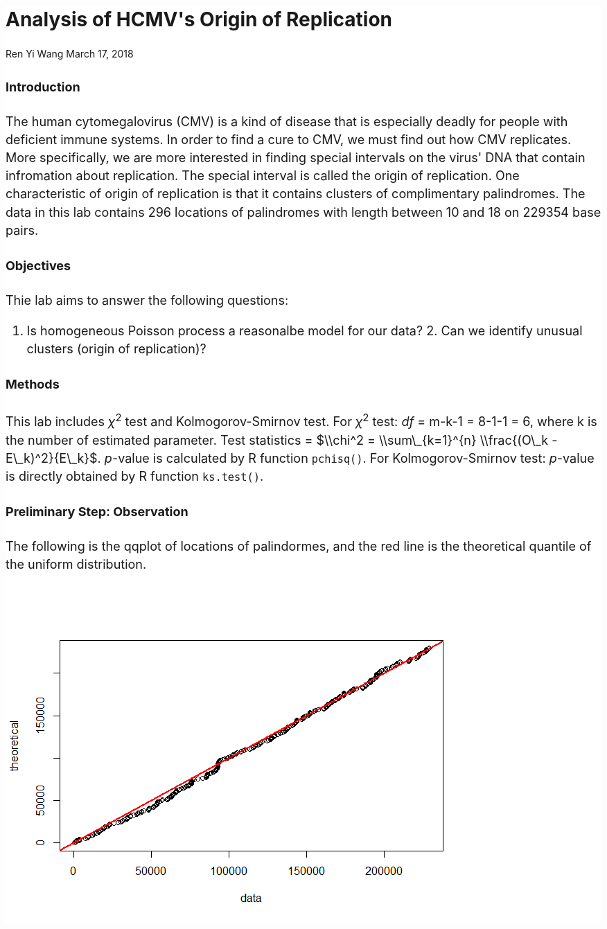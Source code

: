 Analysis of HCMV's Origin of Replication
================
Ren Yi Wang
March 17, 2018

<font size = 4>

#### Introduction

The human cytomegalovirus (CMV) is a kind of disease that is especially deadly for people with deficient immune systems. In order to find a cure to CMV, we must find out how CMV replicates. More specifically, we are more interested in finding special intervals on the virus' DNA that contain infromation about replication. The special interval is called the origin of replication. One characteristic of origin of replication is that it contains clusters of complimentary palindromes. The data in this lab contains 296 locations of palindromes with length between 10 and 18 on 229354 base pairs.

#### Objectives

Thie lab aims to answer the following questions:
1. Is homogeneous Poisson process a reasonalbe model for our data? 2. Can we identify unusual clusters (origin of replication)?

#### Methods

This lab includes *χ*<sup>2</sup> test and Kolmogorov-Smirnov test.
For *χ*<sup>2</sup> test: *df* = m-k-1 = 8-1-1 = 6, where k is the number of estimated parameter.
Test statistics = $\\chi^2 = \\sum\_{k=1}^{n} \\frac{(O\_k - E\_k)^2}{E\_k}$.
*p*-value is calculated by R function `pchisq()`.
For Kolmogorov-Smirnov test:
*p*-value is directly obtained by R function `ks.test()`.

#### Preliminary Step: Observation

The following is the qqplot of locations of palindormes, and the red line is the theoretical quantile of the uniform distribution.

![](Stat_135_Lab_02_files/figure-markdown_github/unnamed-chunk-2-1.png)

